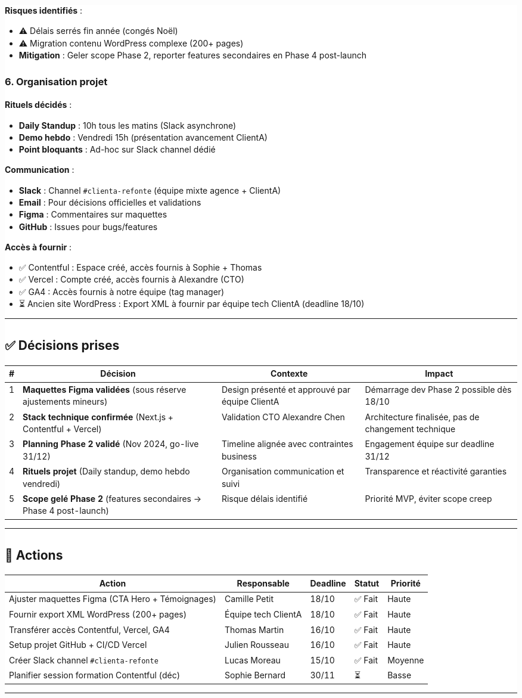 **Risques identifiés** :
- ⚠️ Délais serrés fin année (congés Noël)
- ⚠️ Migration contenu WordPress complexe (200+ pages)
- **Mitigation** : Geler scope Phase 2, reporter features secondaires en Phase 4 post-launch

### 6. Organisation projet

**Rituels décidés** :
- **Daily Standup** : 10h tous les matins (Slack asynchrone)
- **Demo hebdo** : Vendredi 15h (présentation avancement ClientA)
- **Point bloquants** : Ad-hoc sur Slack channel dédié

**Communication** :
- **Slack** : Channel `#clienta-refonte` (équipe mixte agence + ClientA)
- **Email** : Pour décisions officielles et validations
- **Figma** : Commentaires sur maquettes
- **GitHub** : Issues pour bugs/features

**Accès à fournir** :
- ✅ Contentful : Espace créé, accès fournis à Sophie + Thomas
- ✅ Vercel : Compte créé, accès fournis à Alexandre (CTO)
- ✅ GA4 : Accès fournis à notre équipe (tag manager)
- ⏳ Ancien site WordPress : Export XML à fournir par équipe tech ClientA (deadline 18/10)

---

## ✅ Décisions prises

| # | Décision | Contexte | Impact |
|---|----------|----------|--------|
| 1 | **Maquettes Figma validées** (sous réserve ajustements mineurs) | Design présenté et approuvé par équipe ClientA | Démarrage dev Phase 2 possible dès 18/10 |
| 2 | **Stack technique confirmée** (Next.js + Contentful + Vercel) | Validation CTO Alexandre Chen | Architecture finalisée, pas de changement technique |
| 3 | **Planning Phase 2 validé** (Nov 2024, go-live 31/12) | Timeline alignée avec contraintes business | Engagement équipe sur deadline 31/12 |
| 4 | **Rituels projet** (Daily standup, demo hebdo vendredi) | Organisation communication et suivi | Transparence et réactivité garanties |
| 5 | **Scope gelé Phase 2** (features secondaires → Phase 4 post-launch) | Risque délais identifié | Priorité MVP, éviter scope creep |

---

## 🎯 Actions

| Action | Responsable | Deadline | Statut | Priorité |
|--------|-------------|----------|--------|----------|
| Ajuster maquettes Figma (CTA Hero + Témoignages) | Camille Petit | 18/10 | ✅ Fait | Haute |
| Fournir export XML WordPress (200+ pages) | Équipe tech ClientA | 18/10 | ✅ Fait | Haute |
| Transférer accès Contentful, Vercel, GA4 | Thomas Martin | 16/10 | ✅ Fait | Haute |
| Setup projet GitHub + CI/CD Vercel | Julien Rousseau | 16/10 | ✅ Fait | Haute |
| Créer Slack channel `#clienta-refonte` | Lucas Moreau | 15/10 | ✅ Fait | Moyenne |
| Planifier session formation Contentful (déc) | Sophie Bernard | 30/11 | ⏳ | Basse |

---